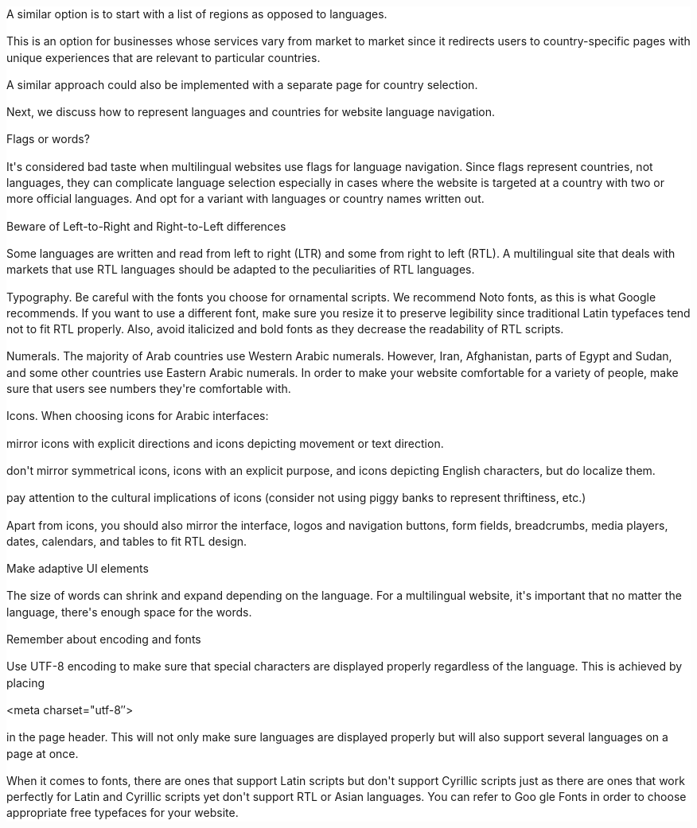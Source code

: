 A similar option is to start with a list of regions as opposed to languages.

This is an option for businesses whose services vary from market to market since it redirects users to country-specific pages with unique experiences that are relevant to particular countries.

A similar approach could also be implemented with a separate page for country selection.

Next, we discuss how to represent languages and countries for website language navigation.

Flags or words?

It's considered bad taste when multilingual websites use flags for language navigation. Since flags represent countries, not languages, they can complicate language selection especially in cases where the website is targeted at a country with two or more official languages. And opt for a variant with languages or country names written out.

Beware of Left-to-Right and Right-to-Left differences

Some languages are written and read from left to right (LTR) and some from right to left (RTL). A multilingual site that deals with markets that use RTL languages should be adapted to the peculiarities of RTL languages.

Typography. Be careful with the fonts you choose for ornamental scripts. We recommend Noto fonts, as this is what Google recommends. If you want to use a different font, make sure you resize it to preserve legibility since traditional Latin typefaces tend not to fit RTL properly. Also, avoid italicized and bold fonts as they decrease the readability of RTL scripts.

Numerals. The majority of Arab countries use Western Arabic numerals. However, Iran, Afghanistan, parts of Egypt and Sudan, and some other countries use Eastern Arabic numerals. In order to make your website comfortable for a variety of people, make sure that users see numbers they're comfortable with.

Icons. When choosing icons for Arabic interfaces:

mirror icons with explicit directions and icons depicting movement or text direction.

don't mirror symmetrical icons, icons with an explicit purpose, and icons depicting English characters, but do localize them.

pay attention to the cultural implications of icons (consider not using piggy banks to represent thriftiness, etc.)

Apart from icons, you should also mirror the interface, logos and navigation buttons, form fields, breadcrumbs, media players, dates, calendars, and tables to fit RTL design.

Make adaptive UI elements

The size of words can shrink and expand depending on the language. For a multilingual website, it's important that no matter the language, there's enough space for the words.

Remember about encoding and fonts

Use UTF-8 encoding to make sure that special characters are displayed properly regardless of the language. This is achieved by placing

<meta charset="utf-8″>

in the page header. This will not only make sure languages are displayed properly but will also support several languages on a page at once.

When it comes to fonts, there are ones that support Latin scripts but don't support Cyrillic scripts just as there are ones that work perfectly for Latin and Cyrillic scripts yet don't support RTL or Asian languages. You can refer to Goo gle Fonts in order to choose appropriate free typefaces for your website.
